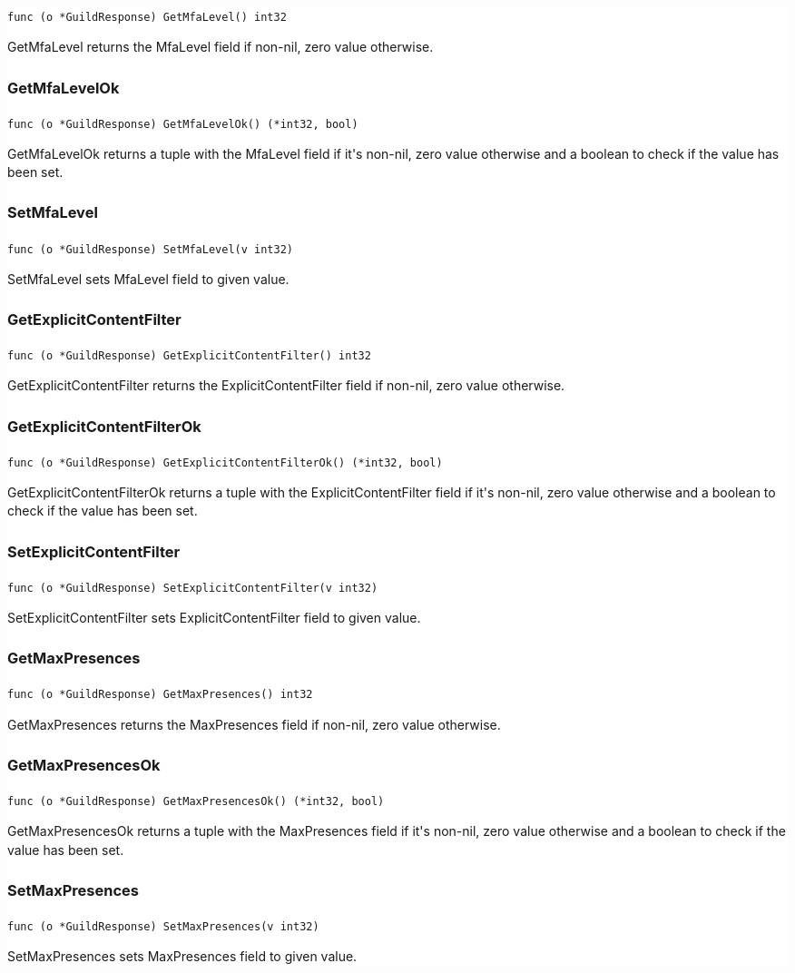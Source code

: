 `func (o *GuildResponse) GetMfaLevel() int32`

GetMfaLevel returns the MfaLevel field if non-nil, zero value otherwise.

### GetMfaLevelOk

`func (o *GuildResponse) GetMfaLevelOk() (*int32, bool)`

GetMfaLevelOk returns a tuple with the MfaLevel field if it's non-nil, zero value otherwise
and a boolean to check if the value has been set.

### SetMfaLevel

`func (o *GuildResponse) SetMfaLevel(v int32)`

SetMfaLevel sets MfaLevel field to given value.


### GetExplicitContentFilter

`func (o *GuildResponse) GetExplicitContentFilter() int32`

GetExplicitContentFilter returns the ExplicitContentFilter field if non-nil, zero value otherwise.

### GetExplicitContentFilterOk

`func (o *GuildResponse) GetExplicitContentFilterOk() (*int32, bool)`

GetExplicitContentFilterOk returns a tuple with the ExplicitContentFilter field if it's non-nil, zero value otherwise
and a boolean to check if the value has been set.

### SetExplicitContentFilter

`func (o *GuildResponse) SetExplicitContentFilter(v int32)`

SetExplicitContentFilter sets ExplicitContentFilter field to given value.


### GetMaxPresences

`func (o *GuildResponse) GetMaxPresences() int32`

GetMaxPresences returns the MaxPresences field if non-nil, zero value otherwise.

### GetMaxPresencesOk

`func (o *GuildResponse) GetMaxPresencesOk() (*int32, bool)`

GetMaxPresencesOk returns a tuple with the MaxPresences field if it's non-nil, zero value otherwise
and a boolean to check if the value has been set.

### SetMaxPresences

`func (o *GuildResponse) SetMaxPresences(v int32)`

SetMaxPresences sets MaxPresences field to given value.
